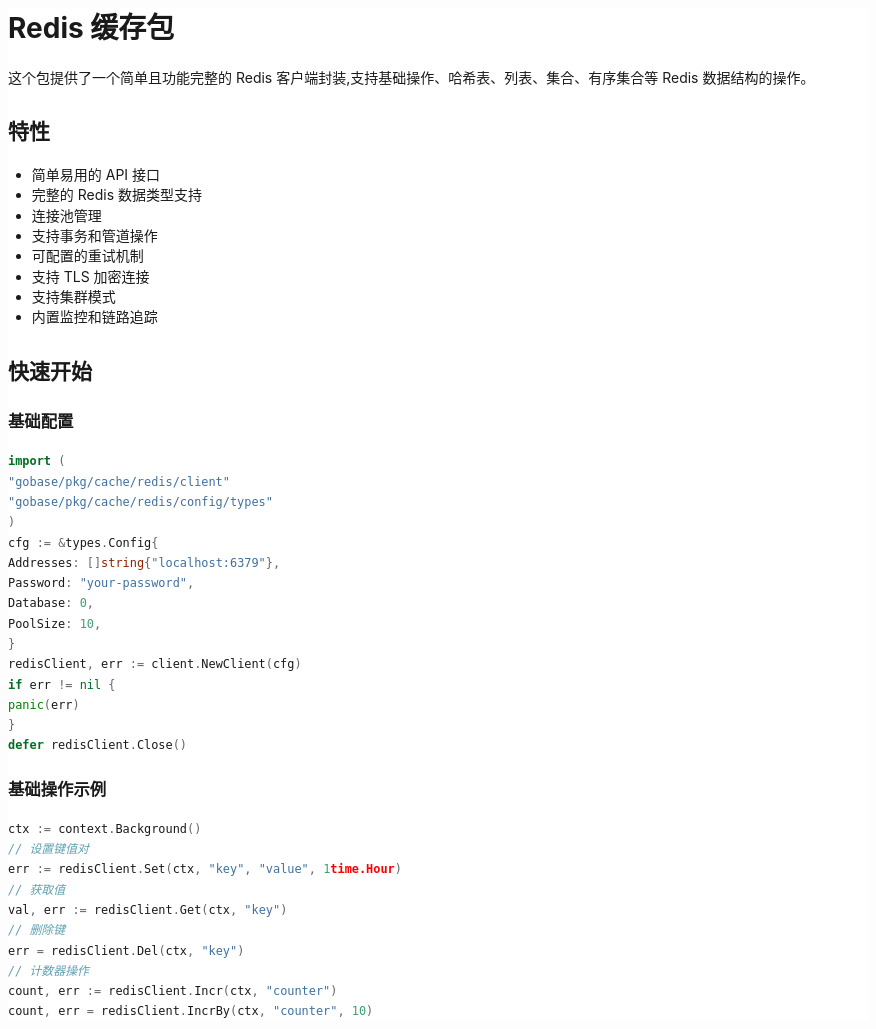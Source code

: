 # Redis 缓存包

这个包提供了一个简单且功能完整的 Redis 客户端封装,支持基础操作、哈希表、列表、集合、有序集合等 Redis 数据结构的操作。

## 特性

- 简单易用的 API 接口
- 完整的 Redis 数据类型支持
- 连接池管理
- 支持事务和管道操作
- 可配置的重试机制
- 支持 TLS 加密连接
- 支持集群模式
- 内置监控和链路追踪

## 快速开始

### 基础配置

```go
import (
"gobase/pkg/cache/redis/client"
"gobase/pkg/cache/redis/config/types"
)
cfg := &types.Config{
Addresses: []string{"localhost:6379"},
Password: "your-password",
Database: 0,
PoolSize: 10,
}
redisClient, err := client.NewClient(cfg)
if err != nil {
panic(err)
}
defer redisClient.Close()
```

### 基础操作示例

```go
ctx := context.Background()
// 设置键值对
err := redisClient.Set(ctx, "key", "value", 1time.Hour)
// 获取值
val, err := redisClient.Get(ctx, "key")
// 删除键
err = redisClient.Del(ctx, "key")
// 计数器操作
count, err := redisClient.Incr(ctx, "counter")
count, err = redisClient.IncrBy(ctx, "counter", 10)
```
